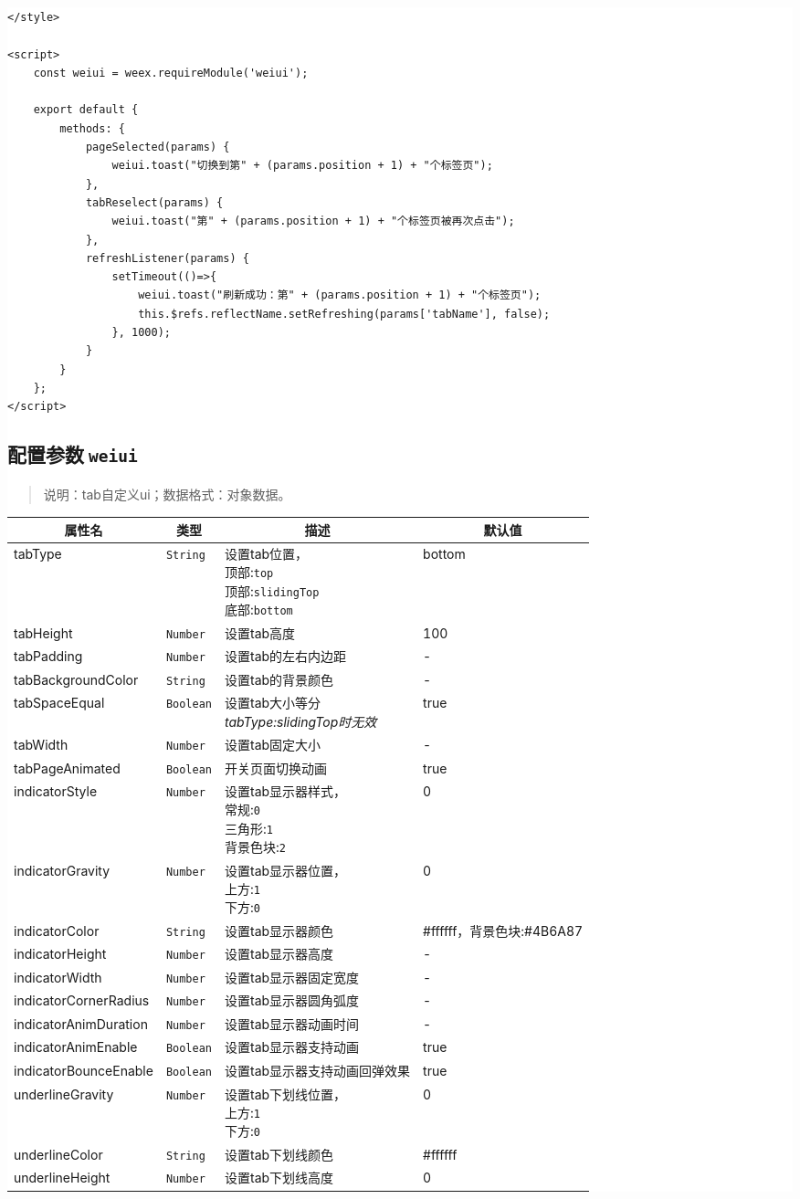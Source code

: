 ```vue
</style>

<script>
    const weiui = weex.requireModule('weiui');

    export default {
        methods: {
            pageSelected(params) {
                weiui.toast("切换到第" + (params.position + 1) + "个标签页");
            },
            tabReselect(params) {
                weiui.toast("第" + (params.position + 1) + "个标签页被再次点击");
            },
            refreshListener(params) {
                setTimeout(()=>{
                    weiui.toast("刷新成功：第" + (params.position + 1) + "个标签页");
                    this.$refs.reflectName.setRefreshing(params['tabName'], false);
                }, 1000);
            }
        }
    };
</script>
```

## 配置参数 `weiui`

>说明：tab自定义ui；数据格式：对象数据。

| 属性名           | 类型     | 描述                          | 默认值     |
| ------------- | ------ | -------------------------- | ------- |
| tabType |`String`  | 设置tab位置，<br/>顶部:`top`<br/>顶部:`slidingTop`<br/>底部:`bottom`          | bottom       |
| tabHeight |`Number`  | 设置tab高度           | 100       |
| tabPadding |`Number`  |   设置tab的左右内边距         |  -     |
| tabBackgroundColor |`String`  |   设置tab的背景颜色         |  -     |
| tabSpaceEqual |`Boolean`  |  设置tab大小等分<br/>_tabType:slidingTop时无效_          |  true     |
| tabWidth |`Number`  |   设置tab固定大小         |  -     |
| tabPageAnimated |`Boolean`  |   开关页面切换动画         |  true     |
| indicatorStyle |`Number`  | 设置tab显示器样式，<br/>常规:`0`<br/>三角形:`1`<br/>背景色块:`2`           | 0      |
| indicatorGravity |`Number`  |  设置tab显示器位置，<br/>上方:`1`<br/>下方:`0`          | 0      |
| indicatorColor |`String`  |   设置tab显示器颜色         |  #ffffff，背景色块:#4B6A87    |
| indicatorHeight |`Number`  |  设置tab显示器高度          |  -     |
| indicatorWidth |`Number`  |   设置tab显示器固定宽度         |  -     |
| indicatorCornerRadius |`Number`  |   设置tab显示器圆角弧度         |  -     |
| indicatorAnimDuration |`Number`  | 设置tab显示器动画时间           | -      |
| indicatorAnimEnable |`Boolean`  |  设置tab显示器支持动画          | true      |
| indicatorBounceEnable |`Boolean`  |  设置tab显示器支持动画回弹效果          | true     |
| underlineGravity |`Number`  |  设置tab下划线位置，<br/>上方:`1`<br/>下方:`0`          |  0     |
| underlineColor |`String`  |  设置tab下划线颜色          | #ffffff      |
| underlineHeight |`Number`  | 设置tab下划线高度           |  0     |